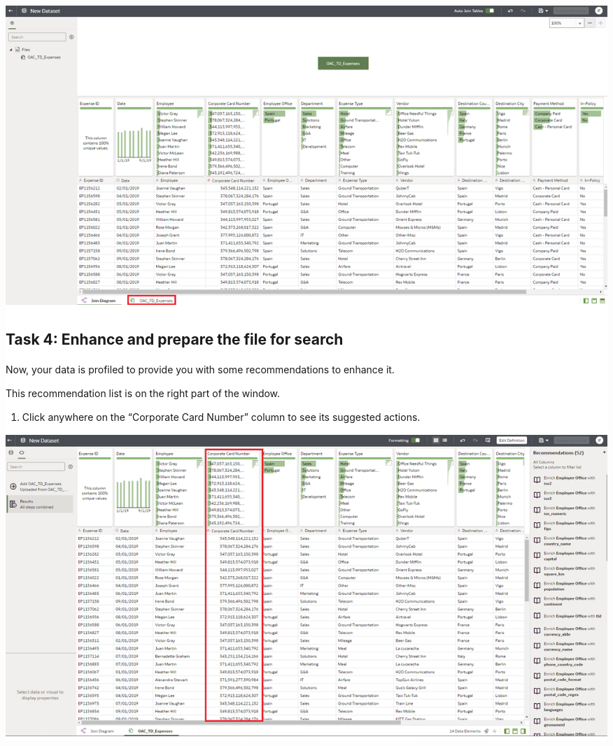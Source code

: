 ![](images/6_data_prep_step.png " ")


## **Task 4**: Enhance and prepare the file for search


Now, your data is profiled to provide you with some recommendations to enhance it.

This recommendation list is on the right part of the window.
1. Click anywhere on the “Corporate Card Number” column to see its suggested actions.

![](images/7_corporate_card_number.png " ")
